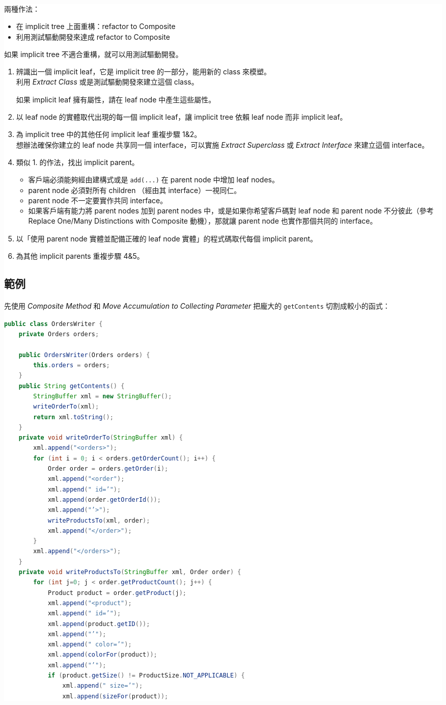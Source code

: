 兩種作法：
- 在 implicit tree 上面重構：refactor to Composite
- 利用測試驅動開發來達成 refactor to Composite

如果 implicit tree 不適合重構，就可以用測試驅動開發。

1. 辨識出一個 implicit leaf，它是 implicit tree 的一部分，能用新的 class 來模塑。<br>
    利用 *Extract Class* 或是測試驅動開發來建立這個 class。<br>

    如果 implicit leaf 擁有屬性，請在 leaf node 中產生這些屬性。
2. 以 leaf node 的實體取代出現的每一個 implicit leaf，讓 implicit tree 依賴 leaf node 而非 implicit leaf。
3. 為 implicit tree 中的其他任何 implicit leaf 重複步驟 1&2。<br>
    想辦法確保你建立的 leaf node 共享同一個 interface，可以實施 *Extract Superclass* 或 *Extract Interface* 來建立這個 interface。
4. 類似 1. 的作法，找出 implicit parent。<br>
    - 客戶端必須能夠經由建構式或是 `add(...)` 在 parent node 中增加 leaf nodes。
    - parent node 必須對所有 children （經由其 interface）一視同仁。
    - parent node 不一定要實作共同 interface。
    - 如果客戶端有能力將 parent nodes 加到 parent nodes 中，或是如果你希望客戶碼對 leaf node 和 parent node 不分彼此（參考 Replace One/Many Distinctions with Composite 動機），那就讓 parent node 也實作那個共同的 interface。
5. 以「使用 parent node 實體並配備正確的 leaf node 實體」的程式碼取代每個 implicit parent。
6. 為其他 implicit parents 重複步驟 4&5。


## 範例

先使用 *Composite Method* 和 *Move Accumulation to Collecting Parameter* 把龐大的 `getContents` 切割成較小的函式：

```java
public class OrdersWriter { 
    private Orders orders; 

    public OrdersWriter(Orders orders) { 
        this.orders = orders; 
    }
    public String getContents() { 
        StringBuffer xml = new StringBuffer(); 
        writeOrderTo(xml); 
        return xml.toString(); 
    } 
    private void writeOrderTo(StringBuffer xml) { 
        xml.append("<orders>"); 
        for (int i = 0; i < orders.getOrderCount(); i++) { 
            Order order = orders.getOrder(i); 
            xml.append("<order"); 
            xml.append(" id=’"); 
            xml.append(order.getOrderId()); 
            xml.append("’>"); 
            writeProductsTo(xml, order); 
            xml.append("</order>"); 
        } 
        xml.append("</orders>"); 
    } 
    private void writeProductsTo(StringBuffer xml, Order order) { 
        for (int j=0; j < order.getProductCount(); j++) { 
            Product product = order.getProduct(j); 
            xml.append("<product"); 
            xml.append(" id=’"); 
            xml.append(product.getID());
            xml.append("’"); 
            xml.append(" color=’"); 
            xml.append(colorFor(product)); 
            xml.append("’"); 
            if (product.getSize() != ProductSize.NOT_APPLICABLE) { 
                xml.append(" size=’"); 
                xml.append(sizeFor(product)); 
```